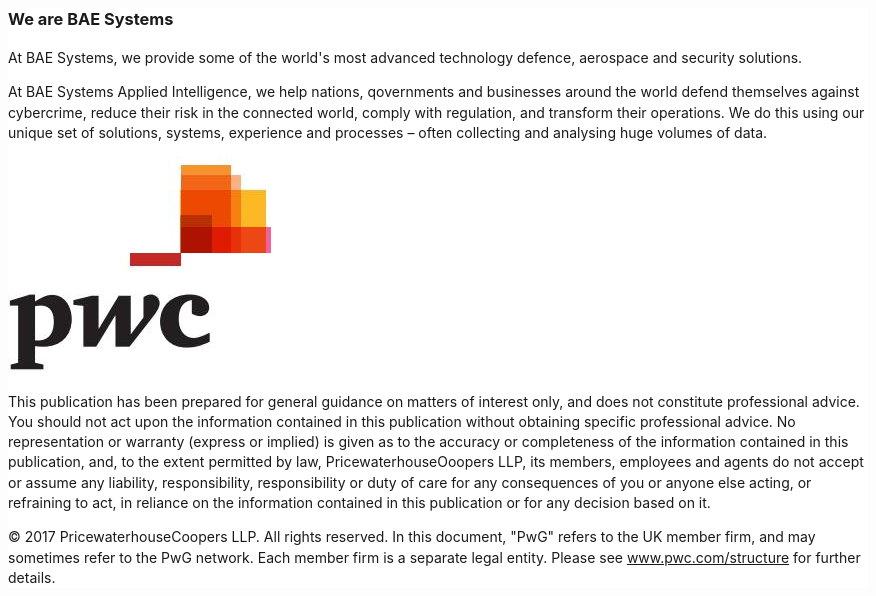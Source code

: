### We are BAE Systems

At BAE Systems, we provide some of the world's most advanced technology defence, aerospace and security solutions.

At BAE Systems Applied Intelligence, we help nations, qovernments and businesses around the world defend themselves against cybercrime, reduce their risk in the connected world, comply with regulation, and transform their operations. We do this using our unique set of solutions, systems, experience and processes – often collecting and analysing huge volumes of data.

![](_page_24_Picture_0.jpeg)

This publication has been prepared for general guidance on matters of interest only, and does not constitute professional advice. You should not act upon the information contained in this publication without obtaining specific professional advice. No representation or warranty (express or implied) is given as to the accuracy or completeness of the information contained in this publication, and, to the extent permitted by law, PricewaterhouseOoopers LLP, its members, employees and agents do not accept or assume any liability, responsibility, responsibility or duty of care for any consequences of you or anyone else acting, or refraining to act, in reliance on the information contained in this publication or for any decision based on it.

© 2017 PricewaterhouseCoopers LLP. All rights reserved. In this document, "PwG" refers to the UK member firm, and may sometimes refer to the PwG network. Each member firm is a separate legal entity. Please see www.pwc.com/structure for further details.

